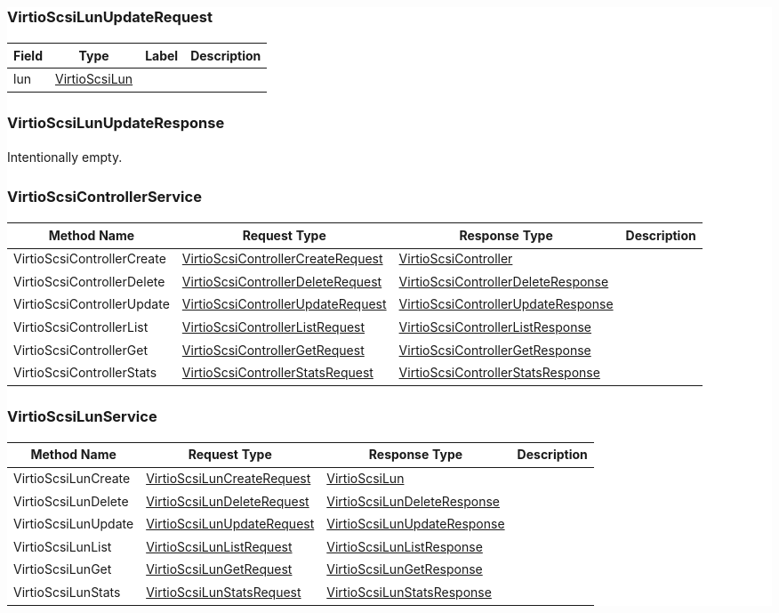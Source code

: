




<a name="opi_api-storage-v1-VirtioScsiLunUpdateRequest"></a>

### VirtioScsiLunUpdateRequest



| Field | Type | Label | Description |
| ----- | ---- | ----- | ----------- |
| lun | [VirtioScsiLun](#opi_api-storage-v1-VirtioScsiLun) |  |  |






<a name="opi_api-storage-v1-VirtioScsiLunUpdateResponse"></a>

### VirtioScsiLunUpdateResponse
Intentionally empty.





 

 

 


<a name="opi_api-storage-v1-VirtioScsiControllerService"></a>

### VirtioScsiControllerService


| Method Name | Request Type | Response Type | Description |
| ----------- | ------------ | ------------- | ------------|
| VirtioScsiControllerCreate | [VirtioScsiControllerCreateRequest](#opi_api-storage-v1-VirtioScsiControllerCreateRequest) | [VirtioScsiController](#opi_api-storage-v1-VirtioScsiController) |  |
| VirtioScsiControllerDelete | [VirtioScsiControllerDeleteRequest](#opi_api-storage-v1-VirtioScsiControllerDeleteRequest) | [VirtioScsiControllerDeleteResponse](#opi_api-storage-v1-VirtioScsiControllerDeleteResponse) |  |
| VirtioScsiControllerUpdate | [VirtioScsiControllerUpdateRequest](#opi_api-storage-v1-VirtioScsiControllerUpdateRequest) | [VirtioScsiControllerUpdateResponse](#opi_api-storage-v1-VirtioScsiControllerUpdateResponse) |  |
| VirtioScsiControllerList | [VirtioScsiControllerListRequest](#opi_api-storage-v1-VirtioScsiControllerListRequest) | [VirtioScsiControllerListResponse](#opi_api-storage-v1-VirtioScsiControllerListResponse) |  |
| VirtioScsiControllerGet | [VirtioScsiControllerGetRequest](#opi_api-storage-v1-VirtioScsiControllerGetRequest) | [VirtioScsiControllerGetResponse](#opi_api-storage-v1-VirtioScsiControllerGetResponse) |  |
| VirtioScsiControllerStats | [VirtioScsiControllerStatsRequest](#opi_api-storage-v1-VirtioScsiControllerStatsRequest) | [VirtioScsiControllerStatsResponse](#opi_api-storage-v1-VirtioScsiControllerStatsResponse) |  |


<a name="opi_api-storage-v1-VirtioScsiLunService"></a>

### VirtioScsiLunService


| Method Name | Request Type | Response Type | Description |
| ----------- | ------------ | ------------- | ------------|
| VirtioScsiLunCreate | [VirtioScsiLunCreateRequest](#opi_api-storage-v1-VirtioScsiLunCreateRequest) | [VirtioScsiLun](#opi_api-storage-v1-VirtioScsiLun) |  |
| VirtioScsiLunDelete | [VirtioScsiLunDeleteRequest](#opi_api-storage-v1-VirtioScsiLunDeleteRequest) | [VirtioScsiLunDeleteResponse](#opi_api-storage-v1-VirtioScsiLunDeleteResponse) |  |
| VirtioScsiLunUpdate | [VirtioScsiLunUpdateRequest](#opi_api-storage-v1-VirtioScsiLunUpdateRequest) | [VirtioScsiLunUpdateResponse](#opi_api-storage-v1-VirtioScsiLunUpdateResponse) |  |
| VirtioScsiLunList | [VirtioScsiLunListRequest](#opi_api-storage-v1-VirtioScsiLunListRequest) | [VirtioScsiLunListResponse](#opi_api-storage-v1-VirtioScsiLunListResponse) |  |
| VirtioScsiLunGet | [VirtioScsiLunGetRequest](#opi_api-storage-v1-VirtioScsiLunGetRequest) | [VirtioScsiLunGetResponse](#opi_api-storage-v1-VirtioScsiLunGetResponse) |  |
| VirtioScsiLunStats | [VirtioScsiLunStatsRequest](#opi_api-storage-v1-VirtioScsiLunStatsRequest) | [VirtioScsiLunStatsResponse](#opi_api-storage-v1-VirtioScsiLunStatsResponse) |  |
